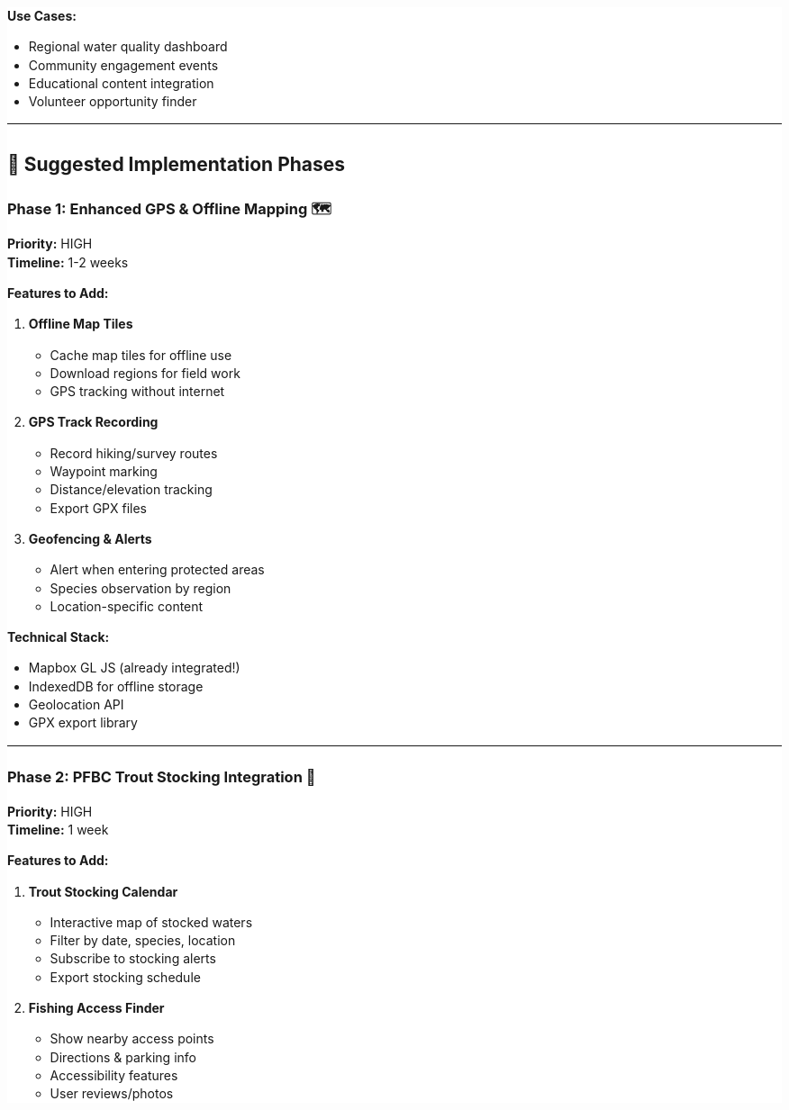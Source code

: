 **Use Cases:**
- Regional water quality dashboard
- Community engagement events
- Educational content integration
- Volunteer opportunity finder

---

## 🚀 Suggested Implementation Phases

### **Phase 1: Enhanced GPS & Offline Mapping** 🗺️
**Priority:** HIGH  
**Timeline:** 1-2 weeks

**Features to Add:**
1. **Offline Map Tiles**
   - Cache map tiles for offline use
   - Download regions for field work
   - GPS tracking without internet

2. **GPS Track Recording**
   - Record hiking/survey routes
   - Waypoint marking
   - Distance/elevation tracking
   - Export GPX files

3. **Geofencing & Alerts**
   - Alert when entering protected areas
   - Species observation by region
   - Location-specific content

**Technical Stack:**
- Mapbox GL JS (already integrated!)
- IndexedDB for offline storage
- Geolocation API
- GPX export library

---

### **Phase 2: PFBC Trout Stocking Integration** 🎣
**Priority:** HIGH  
**Timeline:** 1 week

**Features to Add:**
1. **Trout Stocking Calendar**
   - Interactive map of stocked waters
   - Filter by date, species, location
   - Subscribe to stocking alerts
   - Export stocking schedule

2. **Fishing Access Finder**
   - Show nearby access points
   - Directions & parking info
   - Accessibility features
   - User reviews/photos
